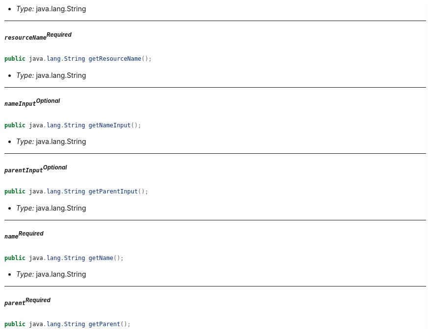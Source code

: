 - *Type:* java.lang.String

---

##### `resourceName`<sup>Required</sup> <a name="resourceName" id="@cdktf/provider-hcp.servicePrincipal.ServicePrincipal.property.resourceName"></a>

```java
public java.lang.String getResourceName();
```

- *Type:* java.lang.String

---

##### `nameInput`<sup>Optional</sup> <a name="nameInput" id="@cdktf/provider-hcp.servicePrincipal.ServicePrincipal.property.nameInput"></a>

```java
public java.lang.String getNameInput();
```

- *Type:* java.lang.String

---

##### `parentInput`<sup>Optional</sup> <a name="parentInput" id="@cdktf/provider-hcp.servicePrincipal.ServicePrincipal.property.parentInput"></a>

```java
public java.lang.String getParentInput();
```

- *Type:* java.lang.String

---

##### `name`<sup>Required</sup> <a name="name" id="@cdktf/provider-hcp.servicePrincipal.ServicePrincipal.property.name"></a>

```java
public java.lang.String getName();
```

- *Type:* java.lang.String

---

##### `parent`<sup>Required</sup> <a name="parent" id="@cdktf/provider-hcp.servicePrincipal.ServicePrincipal.property.parent"></a>

```java
public java.lang.String getParent();
```
